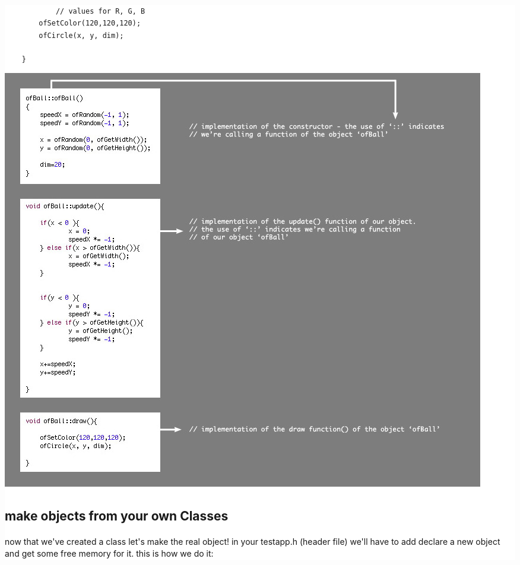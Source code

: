 ~~~~{.cpp}
            // values for R, G, B
    	ofSetColor(120,120,120);
    	ofCircle(x, y, dim);
    
    } 
~~~~   
    

[![Image:ex1-ball_cpp.jpg](003_images/Ex1-ball_cpp.jpg)][17]

## make objects from your own Classes 

now that we've created a class let's make the real object!
in your testapp.h (header file) we'll have to add declare a new object and get some free memory for it. this is how we do it:


[0]: file:///home/arturo/Downloads/ittyeditor-read-only/ittyeditor-example.html#column-one
[1]: file:///home/arturo/Downloads/ittyeditor-read-only/ittyeditor-example.html#searchInput
[2]: file:///home/arturo/Downloads/ittyeditor-read-only/ittyeditor-example.html#Overview
[3]: file:///home/arturo/Downloads/ittyeditor-read-only/ittyeditor-example.html#What_is_OOP
[4]: file:///home/arturo/Downloads/ittyeditor-read-only/ittyeditor-example.html#How_to_build_your_own_Classes
[5]: file:///home/arturo/Downloads/ittyeditor-read-only/ittyeditor-example.html#make_objects_from_your_own_Classes
[6]: file:///home/arturo/Downloads/ittyeditor-read-only/ittyeditor-example.html#make_objects_from_your_own_Classes_-_part_2
[7]: file:///home/arturo/Downloads/ittyeditor-read-only/ittyeditor-example.html#make_objects_from_your_own_Classes_-_part_2.1
[8]: file:///home/arturo/Downloads/ittyeditor-read-only/ittyeditor-example.html#make_objects_from_your_own_Classes_-_part_3
[9]: file:///home/arturo/Downloads/ittyeditor-read-only/ittyeditor-example.html#make_objects_from_your_own_Classes_-_part_4
[10]: file:///index.php?title=Ooops%21_%3D_Object_Oriented_Programming_%2B_Classes&action=edit&section=1 "Edit section: Overview"
[11]: http://openframeworks.cc/forum/viewtopic.php?t=428 "http://openframeworks.cc/forum/viewtopic.php?t=428"
[12]: file:///index.php?title=Ooops%21_%3D_Object_Oriented_Programming_%2B_Classes&action=edit&section=2 "Edit section: What is OOP"
[13]: file:///index.php?title=Ooops%21_%3D_Object_Oriented_Programming_%2B_Classes&action=edit&section=3 "Edit section: How to build your own Classes"
[14]: http://wiki.openframeworks.cc/index.php?title=OF_for_Processing_users "http://wiki.openframeworks.cc/index.php?title=OF_for_Processing_users"
[15]: file:///index.php?title=Image:Ex1-ball_h.jpg "Image:ex1-ball_h.jpg"
[16]: file:///index.php?title=Image:Ex-ifndef.jpg "Image:ex-ifndef.jpg"
[17]: file:///index.php?title=Image:Ex1-ball_cpp.jpg "Image:ex1-ball_cpp.jpg"
[18]: file:///index.php?title=Ooops%21_%3D_Object_Oriented_Programming_%2B_Classes&action=edit&section=4 "Edit section: make objects from your own Classes"
[19]: file:///index.php?title=Image:Ex1-h.jpg "Image:ex1-h.jpg"
[20]: file:///index.php?title=Image:Ex1-cpp.jpg "Image:ex1-cpp.jpg"
[21]: http://www.essaycollective.org/personal/rx/patcher/of-werx/object-ballclass_example1.zip "http://www.essaycollective.org/personal/rx/patcher/of-werx/object-ballclass_example1.zip"
[22]: file:///index.php?title=Ooops%21_%3D_Object_Oriented_Programming_%2B_Classes&action=edit&section=5 "Edit section: make objects from your own Classes - part 2"
[23]: file:///index.php?title=Image:Ex2-h.jpg "Image:ex2-h.jpg"
[24]: file:///index.php?title=Image:Ex2-cpp.jpg "Image:ex2-cpp.jpg"
[25]: file:///index.php?title=Image:Ex2Ball.jpg "Image:ex2Ball.jpg"
[26]: http://www.essaycollective.org/personal/rx/patcher/of-werx/object-ballclass_example2.zip "http://www.essaycollective.org/personal/rx/patcher/of-werx/object-ballclass_example2.zip"
[27]: file:///index.php?title=Ooops%21_%3D_Object_Oriented_Programming_%2B_Classes&action=edit&section=6 "Edit section: make objects from your own Classes - part 2.1"
[28]: file:///index.php?title=Image:Ex21h.jpg "Image:ex21h.jpg"
[29]: file:///index.php?title=Image:Ex21cpp.jpg "Image:ex21cpp.jpg"
[30]: file:///index.php?title=Image:Ex21Ball.jpg "Image:ex21Ball.jpg"
[31]: http://www.essaycollective.org/personal/rx/patcher/of-werx/object-ballclass_example2-1.zip "http://www.essaycollective.org/personal/rx/patcher/of-werx/object-ballclass_example2-1.zip"
[32]: file:///index.php?title=Ooops%21_%3D_Object_Oriented_Programming_%2B_Classes&action=edit&section=7 "Edit section: make objects from your own Classes - part 3"
[33]: file:///index.php?title=Image:Ex3-h.jpg "Image:ex3-h.jpg"
[34]: file:///index.php?title=Image:Ex3-cpp.jpg "Image:ex3-cpp.jpg"
[35]: file:///index.php?title=Image:Ex3Ball.jpg "Image:ex3Ball.jpg"
[36]: http://www.essaycollective.org/personal/rx/patcher/of-werx/object-ballclass_example3.zip "http://www.essaycollective.org/personal/rx/patcher/of-werx/object-ballclass_example3.zip"
[37]: file:///index.php?title=Ooops%21_%3D_Object_Oriented_Programming_%2B_Classes&action=edit&section=8 "Edit section: make objects from your own Classes - part 4"
[38]: file:///index.php?title=Image:Ex4-h.jpg "Image:ex4-h.jpg"
[39]: file:///index.php?title=Image:Ex4-cpp.jpg "Image:ex4-cpp.jpg"
[40]: file:///index.php?title=Image:Ex4Ball.jpg "Image:ex4Ball.jpg"
[41]: http://www.essaycollective.org/personal/rx/patcher/of-werx/object-ballclass_example4.zip "http://www.essaycollective.org/personal/rx/patcher/of-werx/object-ballclass_example4.zip"